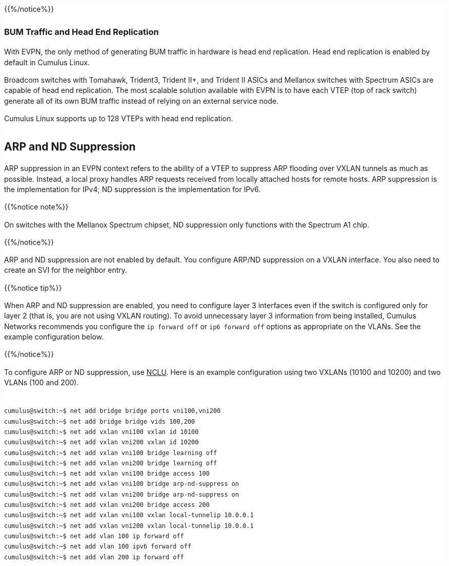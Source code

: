 {{%/notice%}}

### BUM Traffic and Head End Replication

<span id="src-8362732_EthernetVirtualPrivateNetwork-EVPN-head-end"></span>
With EVPN, the only method of generating BUM traffic in hardware is head
end replication. Head end replication is enabled by default in Cumulus
Linux.

Broadcom switches with Tomahawk, Trident3, Trident II+, and Trident II
ASICs and Mellanox switches with Spectrum ASICs are capable of head end
replication. The most scalable solution available with EVPN is to have
each VTEP (top of rack switch) generate all of its own BUM traffic
instead of relying on an external service node.

Cumulus Linux supports up to 128 VTEPs with head end replication.

## ARP and ND Suppression

ARP suppression in an EVPN context refers to the ability of a VTEP to
suppress ARP flooding over VXLAN tunnels as much as possible. Instead, a
local proxy handles ARP requests received from locally attached hosts
for remote hosts. ARP suppression is the implementation for IPv4; ND
suppression is the implementation for IPv6.

{{%notice note%}}

On switches with the Mellanox Spectrum chipset, ND suppression only
functions with the Spectrum A1 chip.

{{%/notice%}}

ARP and ND suppression are not enabled by default. You configure ARP/ND
suppression on a VXLAN interface. You also need to create an SVI for the
neighbor entry.

{{%notice tip%}}

When ARP and ND suppression are enabled, you need to configure layer 3
interfaces even if the switch is configured only for layer 2 (that is,
you are not using VXLAN routing). To avoid unnecessary layer 3
information from being installed, Cumulus Networks recommends you
configure the `ip forward off` or `ip6 forward off` options as
appropriate on the VLANs. See the example configuration below.

{{%/notice%}}

To configure ARP or ND suppression, use
[NCLU](/old/Network_Command_Line_Utility_-_NCLU.html). Here is an
example configuration using two VXLANs (10100 and 10200) and two VLANs
(100 and 200).

``` 
                   
cumulus@switch:~$ net add bridge bridge ports vni100,vni200
cumulus@switch:~$ net add bridge bridge vids 100,200
cumulus@switch:~$ net add vxlan vni100 vxlan id 10100
cumulus@switch:~$ net add vxlan vni200 vxlan id 10200
cumulus@switch:~$ net add vxlan vni100 bridge learning off
cumulus@switch:~$ net add vxlan vni200 bridge learning off
cumulus@switch:~$ net add vxlan vni100 bridge access 100
cumulus@switch:~$ net add vxlan vni100 bridge arp-nd-suppress on
cumulus@switch:~$ net add vxlan vni200 bridge arp-nd-suppress on
cumulus@switch:~$ net add vxlan vni200 bridge access 200
cumulus@switch:~$ net add vxlan vni100 vxlan local-tunnelip 10.0.0.1
cumulus@switch:~$ net add vxlan vni200 vxlan local-tunnelip 10.0.0.1
cumulus@switch:~$ net add vlan 100 ip forward off
cumulus@switch:~$ net add vlan 100 ipv6 forward off
cumulus@switch:~$ net add vlan 200 ip forward off
```